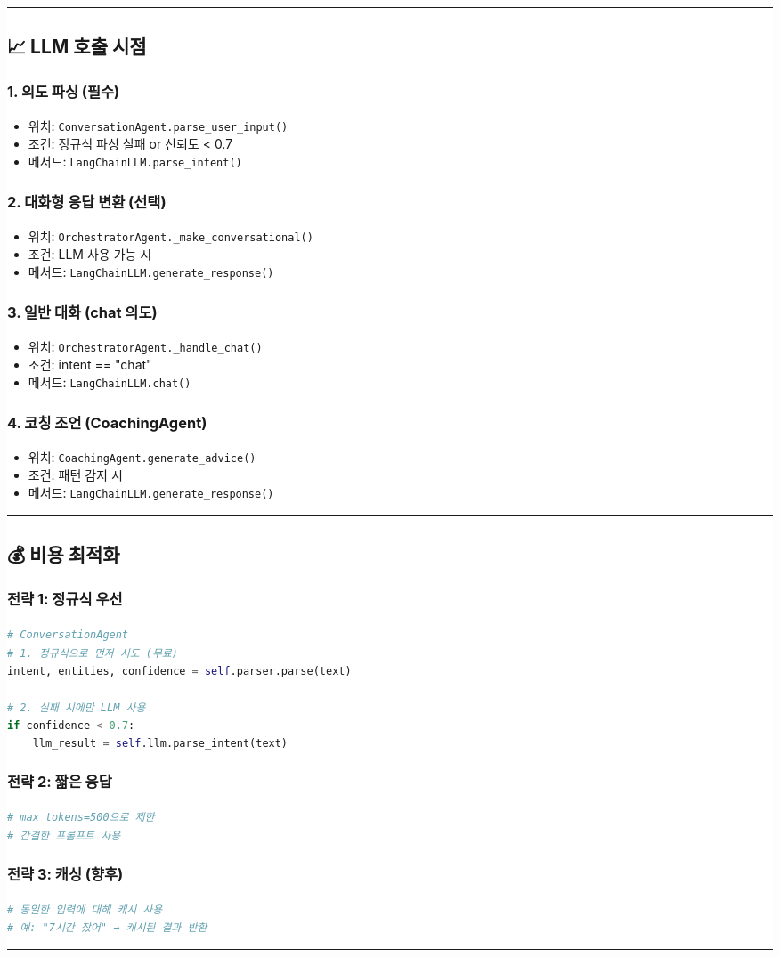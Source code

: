 ```python
```

---

## 📈 LLM 호출 시점

### 1. **의도 파싱** (필수)
- 위치: `ConversationAgent.parse_user_input()`
- 조건: 정규식 파싱 실패 or 신뢰도 < 0.7
- 메서드: `LangChainLLM.parse_intent()`

### 2. **대화형 응답 변환** (선택)
- 위치: `OrchestratorAgent._make_conversational()`
- 조건: LLM 사용 가능 시
- 메서드: `LangChainLLM.generate_response()`

### 3. **일반 대화** (chat 의도)
- 위치: `OrchestratorAgent._handle_chat()`
- 조건: intent == "chat"
- 메서드: `LangChainLLM.chat()`

### 4. **코칭 조언** (CoachingAgent)
- 위치: `CoachingAgent.generate_advice()`
- 조건: 패턴 감지 시
- 메서드: `LangChainLLM.generate_response()`

---

## 💰 비용 최적화

### 전략 1: 정규식 우선
```python
# ConversationAgent
# 1. 정규식으로 먼저 시도 (무료)
intent, entities, confidence = self.parser.parse(text)

# 2. 실패 시에만 LLM 사용
if confidence < 0.7:
    llm_result = self.llm.parse_intent(text)
```

### 전략 2: 짧은 응답
```python
# max_tokens=500으로 제한
# 간결한 프롬프트 사용
```

### 전략 3: 캐싱 (향후)
```python
# 동일한 입력에 대해 캐시 사용
# 예: "7시간 잤어" → 캐시된 결과 반환
```

---